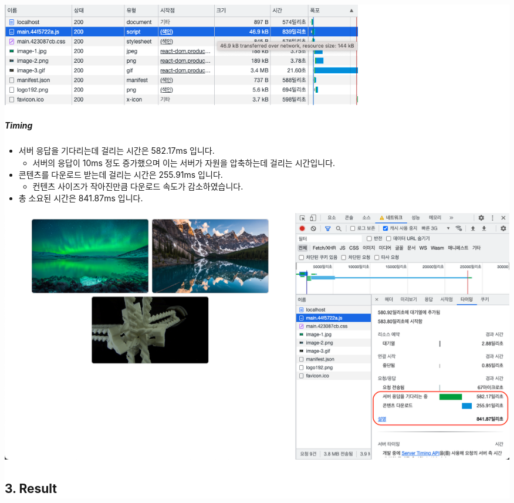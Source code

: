 
<p align="left">
    <img src="/images/compression-on-nginx-4.JPG" width="70%" class="image__border">
</p>

##### Timing

* 서버 응답을 기다리는데 걸리는 시간은 582.17ms 입니다.
    * 서버의 응답이 10ms 정도 증가했으며 이는 서버가 자원을 압축하는데 걸리는 시간입니다.
* 콘텐츠를 다운로드 받는데 걸리는 시간은 255.91ms 입니다.
    * 컨텐츠 사이즈가 작아진만큼 다운로드 속도가 감소하였습니다.
* 총 소요된 시간은 841.87ms 입니다.

<p align="center">
    <img src="/images/compression-on-nginx-5.JPG" width="100%" class="image__border">
</p>

## 3. Result
